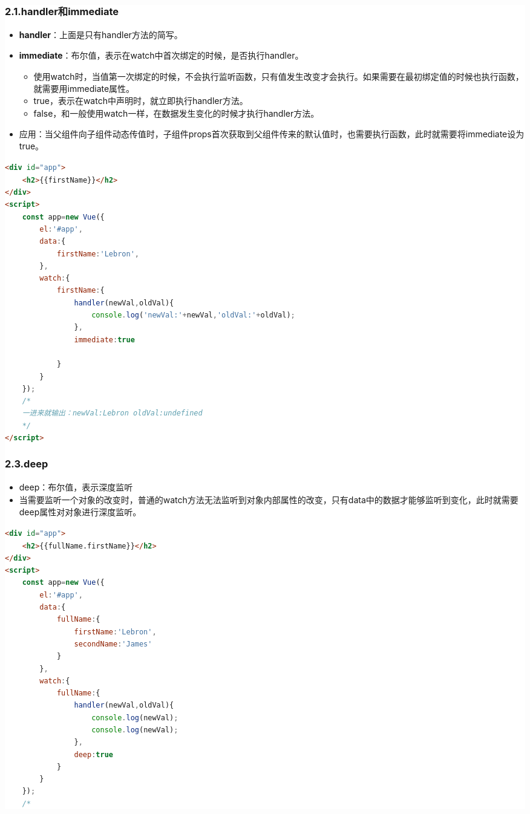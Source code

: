 ### 2.1.handler和immediate

+ **handler**：上面是只有handler方法的简写。

+ **immediate**：布尔值，表示在watch中首次绑定的时候，是否执行handler。
  + 使用watch时，当值第一次绑定的时候，不会执行监听函数，只有值发生改变才会执行。如果需要在最初绑定值的时候也执行函数，就需要用immediate属性。
  + true，表示在watch中声明时，就立即执行handler方法。
  + false，和一般使用watch一样，在数据发生变化的时候才执行handler方法。
+ 应用：当父组件向子组件动态传值时，子组件props首次获取到父组件传来的默认值时，也需要执行函数，此时就需要将immediate设为true。

```html
<div id="app">
    <h2>{{firstName}}</h2>
</div>
<script>
    const app=new Vue({
        el:'#app',
        data:{
            firstName:'Lebron',
        },
        watch:{
            firstName:{
                handler(newVal,oldVal){
                    console.log('newVal:'+newVal,'oldVal:'+oldVal);
                },
                immediate:true
                
            }
        }
    });
    /*
    一进来就输出：newVal:Lebron oldVal:undefined
    */
</script>
```

### 2.3.deep

+ deep：布尔值，表示深度监听
+ 当需要监听一个对象的改变时，普通的watch方法无法监听到对象内部属性的改变，只有data中的数据才能够监听到变化，此时就需要deep属性对对象进行深度监听。

```html
<div id="app">
    <h2>{{fullName.firstName}}</h2>
</div>
<script>
    const app=new Vue({
        el:'#app',
        data:{
            fullName:{
                firstName:'Lebron',
                secondName:'James'
            }
        },
        watch:{
            fullName:{
                handler(newVal,oldVal){
                    console.log(newVal);
                    console.log(newVal);
                },
                deep:true
            }
        }
    });
    /*
```
